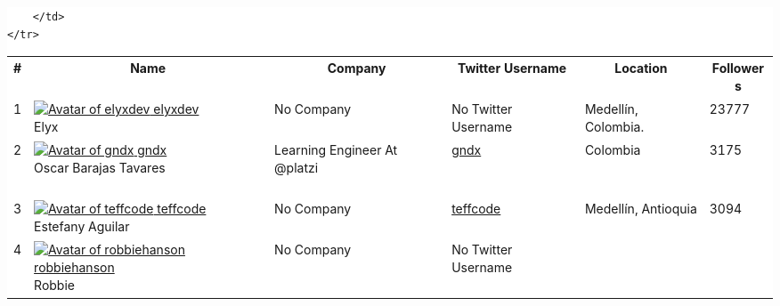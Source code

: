 		</td>
	</tr>
</table>

<table>
	<tr>
		<th>#</th>
		<th>Name</th>
		<th>Company</th>
		<th>Twitter Username</th>
		<th>Location</th>
		<th>Followers</th>
	</tr>
	<tr>
		<td>1</td>
		<td>
			<a href="https://github.com/elyxdev">
				<img src="https://avatars.githubusercontent.com/u/151476172?s=72&u=43d256651e762e7774cddb2971e8b96e553360fa&v=4" width="24" alt="Avatar of elyxdev"> elyxdev
			</a><br/>
			Elyx
		</td>
		<td>No Company</td>
		<td>No Twitter Username</td>
		<td>Medellín, Colombia.</td>
		<td>23777</td>
	</tr>
	<tr>
		<td>2</td>
		<td>
			<a href="https://github.com/gndx">
				<img src="https://avatars.githubusercontent.com/u/10554486?s=72&u=bd74f58c100ed69d501cbab90f66b9c50919ada9&v=4" width="24" alt="Avatar of gndx"> gndx
			</a><br/>
			Oscar Barajas Tavares
		</td>
		<td>Learning Engineer At @platzi<br/><br/></td>
		<td><a href="https://twitter.com/gndx">gndx</a></td>
		<td>Colombia</td>
		<td>3175</td>
	</tr>
	<tr>
		<td>3</td>
		<td>
			<a href="https://github.com/teffcode">
				<img src="https://avatars.githubusercontent.com/u/25943655?s=72&u=19b88fe5a166241acd15a5cea357b0bc38d83ce3&v=4" width="24" alt="Avatar of teffcode"> teffcode
			</a><br/>
			Estefany Aguilar 
		</td>
		<td>No Company</td>
		<td><a href="https://twitter.com/teffcode">teffcode</a></td>
		<td>Medellín, Antioquia</td>
		<td>3094</td>
	</tr>
	<tr>
		<td>4</td>
		<td>
			<a href="https://github.com/robbiehanson">
				<img src="https://avatars.githubusercontent.com/u/304604?s=72&u=c5e0f098f71e8a1896ad5c7e0a9fc701d853eb22&v=4" width="24" alt="Avatar of robbiehanson"> robbiehanson
			</a><br/>
			Robbie
		</td>
		<td>No Company</td>
		<td>No Twitter Username</td>